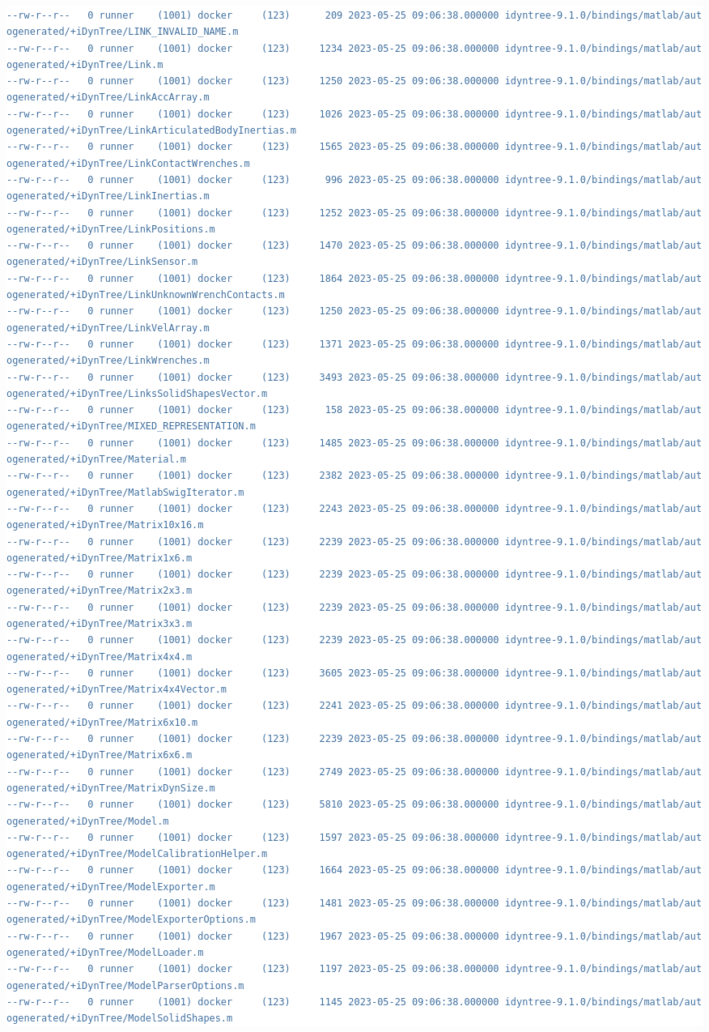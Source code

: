 ```diff
--rw-r--r--   0 runner    (1001) docker     (123)      209 2023-05-25 09:06:38.000000 idyntree-9.1.0/bindings/matlab/autogenerated/+iDynTree/LINK_INVALID_NAME.m
--rw-r--r--   0 runner    (1001) docker     (123)     1234 2023-05-25 09:06:38.000000 idyntree-9.1.0/bindings/matlab/autogenerated/+iDynTree/Link.m
--rw-r--r--   0 runner    (1001) docker     (123)     1250 2023-05-25 09:06:38.000000 idyntree-9.1.0/bindings/matlab/autogenerated/+iDynTree/LinkAccArray.m
--rw-r--r--   0 runner    (1001) docker     (123)     1026 2023-05-25 09:06:38.000000 idyntree-9.1.0/bindings/matlab/autogenerated/+iDynTree/LinkArticulatedBodyInertias.m
--rw-r--r--   0 runner    (1001) docker     (123)     1565 2023-05-25 09:06:38.000000 idyntree-9.1.0/bindings/matlab/autogenerated/+iDynTree/LinkContactWrenches.m
--rw-r--r--   0 runner    (1001) docker     (123)      996 2023-05-25 09:06:38.000000 idyntree-9.1.0/bindings/matlab/autogenerated/+iDynTree/LinkInertias.m
--rw-r--r--   0 runner    (1001) docker     (123)     1252 2023-05-25 09:06:38.000000 idyntree-9.1.0/bindings/matlab/autogenerated/+iDynTree/LinkPositions.m
--rw-r--r--   0 runner    (1001) docker     (123)     1470 2023-05-25 09:06:38.000000 idyntree-9.1.0/bindings/matlab/autogenerated/+iDynTree/LinkSensor.m
--rw-r--r--   0 runner    (1001) docker     (123)     1864 2023-05-25 09:06:38.000000 idyntree-9.1.0/bindings/matlab/autogenerated/+iDynTree/LinkUnknownWrenchContacts.m
--rw-r--r--   0 runner    (1001) docker     (123)     1250 2023-05-25 09:06:38.000000 idyntree-9.1.0/bindings/matlab/autogenerated/+iDynTree/LinkVelArray.m
--rw-r--r--   0 runner    (1001) docker     (123)     1371 2023-05-25 09:06:38.000000 idyntree-9.1.0/bindings/matlab/autogenerated/+iDynTree/LinkWrenches.m
--rw-r--r--   0 runner    (1001) docker     (123)     3493 2023-05-25 09:06:38.000000 idyntree-9.1.0/bindings/matlab/autogenerated/+iDynTree/LinksSolidShapesVector.m
--rw-r--r--   0 runner    (1001) docker     (123)      158 2023-05-25 09:06:38.000000 idyntree-9.1.0/bindings/matlab/autogenerated/+iDynTree/MIXED_REPRESENTATION.m
--rw-r--r--   0 runner    (1001) docker     (123)     1485 2023-05-25 09:06:38.000000 idyntree-9.1.0/bindings/matlab/autogenerated/+iDynTree/Material.m
--rw-r--r--   0 runner    (1001) docker     (123)     2382 2023-05-25 09:06:38.000000 idyntree-9.1.0/bindings/matlab/autogenerated/+iDynTree/MatlabSwigIterator.m
--rw-r--r--   0 runner    (1001) docker     (123)     2243 2023-05-25 09:06:38.000000 idyntree-9.1.0/bindings/matlab/autogenerated/+iDynTree/Matrix10x16.m
--rw-r--r--   0 runner    (1001) docker     (123)     2239 2023-05-25 09:06:38.000000 idyntree-9.1.0/bindings/matlab/autogenerated/+iDynTree/Matrix1x6.m
--rw-r--r--   0 runner    (1001) docker     (123)     2239 2023-05-25 09:06:38.000000 idyntree-9.1.0/bindings/matlab/autogenerated/+iDynTree/Matrix2x3.m
--rw-r--r--   0 runner    (1001) docker     (123)     2239 2023-05-25 09:06:38.000000 idyntree-9.1.0/bindings/matlab/autogenerated/+iDynTree/Matrix3x3.m
--rw-r--r--   0 runner    (1001) docker     (123)     2239 2023-05-25 09:06:38.000000 idyntree-9.1.0/bindings/matlab/autogenerated/+iDynTree/Matrix4x4.m
--rw-r--r--   0 runner    (1001) docker     (123)     3605 2023-05-25 09:06:38.000000 idyntree-9.1.0/bindings/matlab/autogenerated/+iDynTree/Matrix4x4Vector.m
--rw-r--r--   0 runner    (1001) docker     (123)     2241 2023-05-25 09:06:38.000000 idyntree-9.1.0/bindings/matlab/autogenerated/+iDynTree/Matrix6x10.m
--rw-r--r--   0 runner    (1001) docker     (123)     2239 2023-05-25 09:06:38.000000 idyntree-9.1.0/bindings/matlab/autogenerated/+iDynTree/Matrix6x6.m
--rw-r--r--   0 runner    (1001) docker     (123)     2749 2023-05-25 09:06:38.000000 idyntree-9.1.0/bindings/matlab/autogenerated/+iDynTree/MatrixDynSize.m
--rw-r--r--   0 runner    (1001) docker     (123)     5810 2023-05-25 09:06:38.000000 idyntree-9.1.0/bindings/matlab/autogenerated/+iDynTree/Model.m
--rw-r--r--   0 runner    (1001) docker     (123)     1597 2023-05-25 09:06:38.000000 idyntree-9.1.0/bindings/matlab/autogenerated/+iDynTree/ModelCalibrationHelper.m
--rw-r--r--   0 runner    (1001) docker     (123)     1664 2023-05-25 09:06:38.000000 idyntree-9.1.0/bindings/matlab/autogenerated/+iDynTree/ModelExporter.m
--rw-r--r--   0 runner    (1001) docker     (123)     1481 2023-05-25 09:06:38.000000 idyntree-9.1.0/bindings/matlab/autogenerated/+iDynTree/ModelExporterOptions.m
--rw-r--r--   0 runner    (1001) docker     (123)     1967 2023-05-25 09:06:38.000000 idyntree-9.1.0/bindings/matlab/autogenerated/+iDynTree/ModelLoader.m
--rw-r--r--   0 runner    (1001) docker     (123)     1197 2023-05-25 09:06:38.000000 idyntree-9.1.0/bindings/matlab/autogenerated/+iDynTree/ModelParserOptions.m
--rw-r--r--   0 runner    (1001) docker     (123)     1145 2023-05-25 09:06:38.000000 idyntree-9.1.0/bindings/matlab/autogenerated/+iDynTree/ModelSolidShapes.m
```